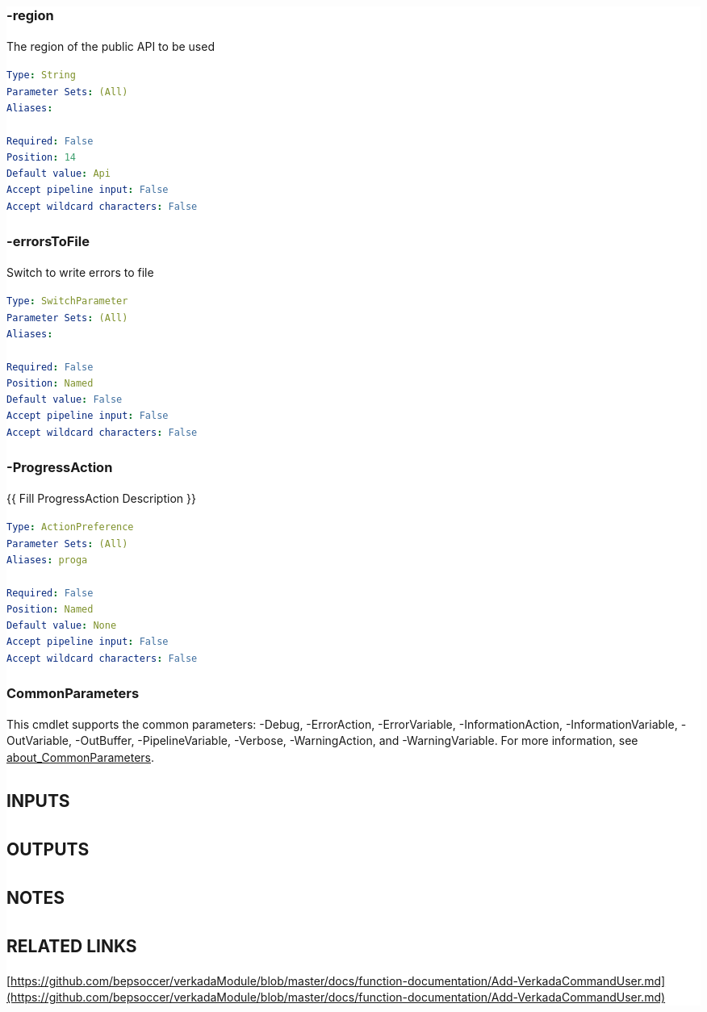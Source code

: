 ### -region
The region of the public API to be used

```yaml
Type: String
Parameter Sets: (All)
Aliases:

Required: False
Position: 14
Default value: Api
Accept pipeline input: False
Accept wildcard characters: False
```

### -errorsToFile
Switch to write errors to file

```yaml
Type: SwitchParameter
Parameter Sets: (All)
Aliases:

Required: False
Position: Named
Default value: False
Accept pipeline input: False
Accept wildcard characters: False
```

### -ProgressAction
{{ Fill ProgressAction Description }}

```yaml
Type: ActionPreference
Parameter Sets: (All)
Aliases: proga

Required: False
Position: Named
Default value: None
Accept pipeline input: False
Accept wildcard characters: False
```

### CommonParameters
This cmdlet supports the common parameters: -Debug, -ErrorAction, -ErrorVariable, -InformationAction, -InformationVariable, -OutVariable, -OutBuffer, -PipelineVariable, -Verbose, -WarningAction, and -WarningVariable. For more information, see [about_CommonParameters](http://go.microsoft.com/fwlink/?LinkID=113216).

## INPUTS

## OUTPUTS

## NOTES

## RELATED LINKS

[https://github.com/bepsoccer/verkadaModule/blob/master/docs/function-documentation/Add-VerkadaCommandUser.md](https://github.com/bepsoccer/verkadaModule/blob/master/docs/function-documentation/Add-VerkadaCommandUser.md)

